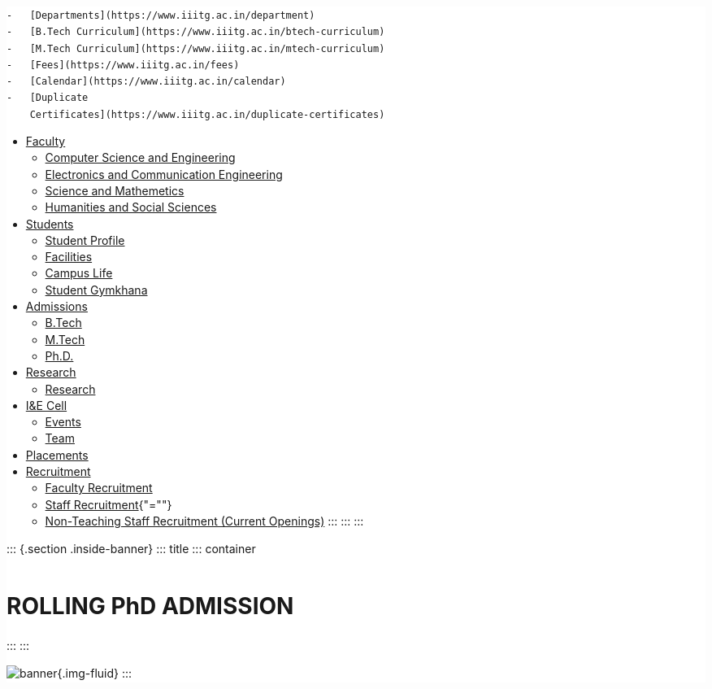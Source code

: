     -   [Departments](https://www.iiitg.ac.in/department)
    -   [B.Tech Curriculum](https://www.iiitg.ac.in/btech-curriculum)
    -   [M.Tech Curriculum](https://www.iiitg.ac.in/mtech-curriculum)
    -   [Fees](https://www.iiitg.ac.in/fees)
    -   [Calendar](https://www.iiitg.ac.in/calendar)
    -   [Duplicate
        Certificates](https://www.iiitg.ac.in/duplicate-certificates)
-   [Faculty](https://www.iiitg.ac.in/faculty)
    -   [Computer Science and
        Engineering](https://www.iiitg.ac.in/computer-science-and-engineering)
    -   [Electronics and Communication
        Engineering](https://www.iiitg.ac.in/electronics-and-communication-engineering)
    -   [Science and
        Mathemetics](https://www.iiitg.ac.in/science-and-mathemetics)
    -   [Humanities and Social
        Sciences](https://www.iiitg.ac.in/humanities-and-social-science)
-   [Students](https://www.iiitg.ac.in/student)
    -   [Student Profile](https://www.iiitg.ac.in/student-profile)
    -   [Facilities](https://www.iiitg.ac.in/facilities)
    -   [Campus Life](https://www.iiitg.ac.in/campus-life)
    -   [Student Gymkhana](https://www.iiitg.ac.in/student-gymkhana)
-   [Admissions](https://www.iiitg.ac.in/admissions)
    -   [B.Tech](https://www.iiitg.ac.in/btech)
    -   [M.Tech](https://www.iiitg.ac.in/mtech)
    -   [Ph.D.](https://www.iiitg.ac.in/phd)
-   [Research](https://www.iiitg.ac.in/research)
    -   [Research](https://www.iiitg.ac.in/research-1)
-   [I&E Cell](https://www.iiitg.ac.in/ecell)
    -   [Events](https://www.iiitg.ac.in/ecell/events)
    -   [Team](https://www.iiitg.ac.in/ecell/team)
-   [Placements](https://www.iiitg.ac.in/placements)
-   [Recruitment](https://www.iiitg.ac.in/recruitment-1)
    -   [Faculty
        Recruitment](https://www.iiitg.ac.in/recruitment/faculty/login.html)
    -   [Staff Recruitment](javascript:void(0)){\"=""}
    -   [Non-Teaching Staff Recruitment (Current
        Openings)](https://www.iiitg.ac.in/recruitment-of-junior-assistant-non-teaching)
:::
:::
:::

</div>

::: {.section .inside-banner}
::: title
::: container
# ROLLING PhD ADMISSION
:::
:::

![banner](https://www.iiitg.ac.in/uploads/2023/08/30/37110fd818e56240294f976a568edb28.jpg){.img-fluid}
:::
